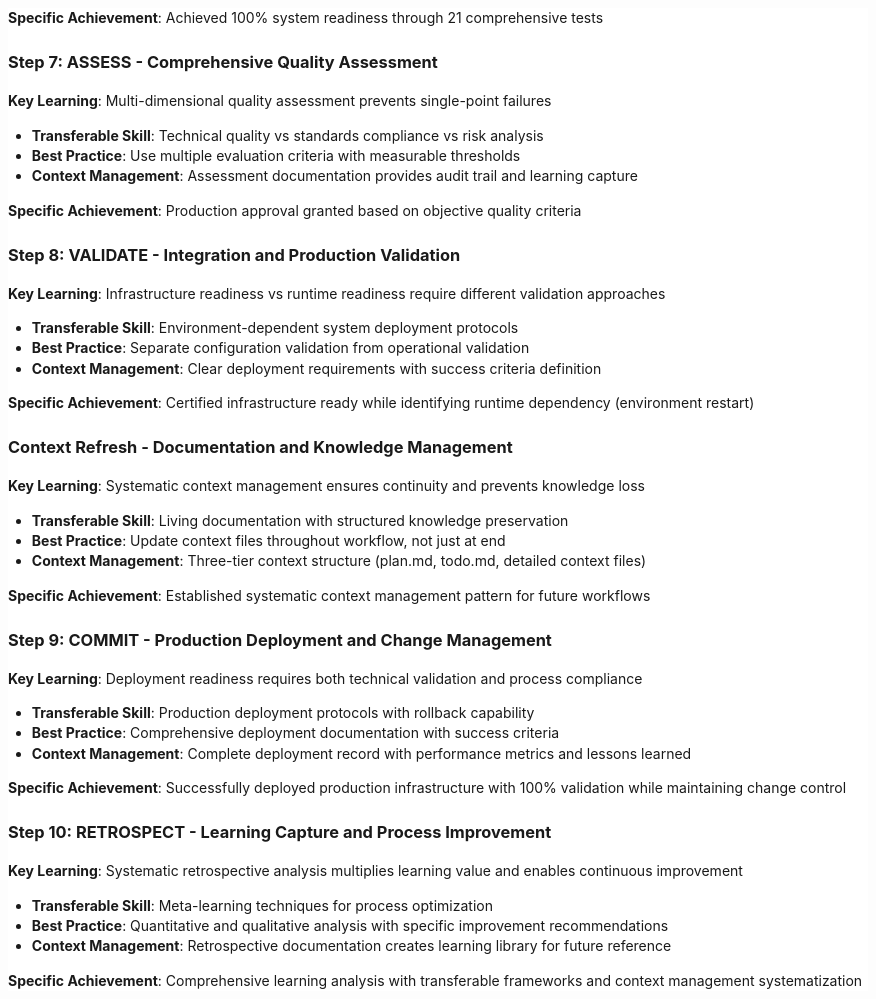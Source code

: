 **Specific Achievement**: Achieved 100% system readiness through 21 comprehensive tests

### Step 7: ASSESS - Comprehensive Quality Assessment
**Key Learning**: Multi-dimensional quality assessment prevents single-point failures
- **Transferable Skill**: Technical quality vs standards compliance vs risk analysis
- **Best Practice**: Use multiple evaluation criteria with measurable thresholds
- **Context Management**: Assessment documentation provides audit trail and learning capture

**Specific Achievement**: Production approval granted based on objective quality criteria

### Step 8: VALIDATE - Integration and Production Validation
**Key Learning**: Infrastructure readiness vs runtime readiness require different validation approaches
- **Transferable Skill**: Environment-dependent system deployment protocols
- **Best Practice**: Separate configuration validation from operational validation
- **Context Management**: Clear deployment requirements with success criteria definition

**Specific Achievement**: Certified infrastructure ready while identifying runtime dependency (environment restart)

### Context Refresh - Documentation and Knowledge Management
**Key Learning**: Systematic context management ensures continuity and prevents knowledge loss
- **Transferable Skill**: Living documentation with structured knowledge preservation
- **Best Practice**: Update context files throughout workflow, not just at end
- **Context Management**: Three-tier context structure (plan.md, todo.md, detailed context files)

**Specific Achievement**: Established systematic context management pattern for future workflows

### Step 9: COMMIT - Production Deployment and Change Management
**Key Learning**: Deployment readiness requires both technical validation and process compliance
- **Transferable Skill**: Production deployment protocols with rollback capability
- **Best Practice**: Comprehensive deployment documentation with success criteria
- **Context Management**: Complete deployment record with performance metrics and lessons learned

**Specific Achievement**: Successfully deployed production infrastructure with 100% validation while maintaining change control

### Step 10: RETROSPECT - Learning Capture and Process Improvement
**Key Learning**: Systematic retrospective analysis multiplies learning value and enables continuous improvement
- **Transferable Skill**: Meta-learning techniques for process optimization
- **Best Practice**: Quantitative and qualitative analysis with specific improvement recommendations
- **Context Management**: Retrospective documentation creates learning library for future reference

**Specific Achievement**: Comprehensive learning analysis with transferable frameworks and context management systematization
